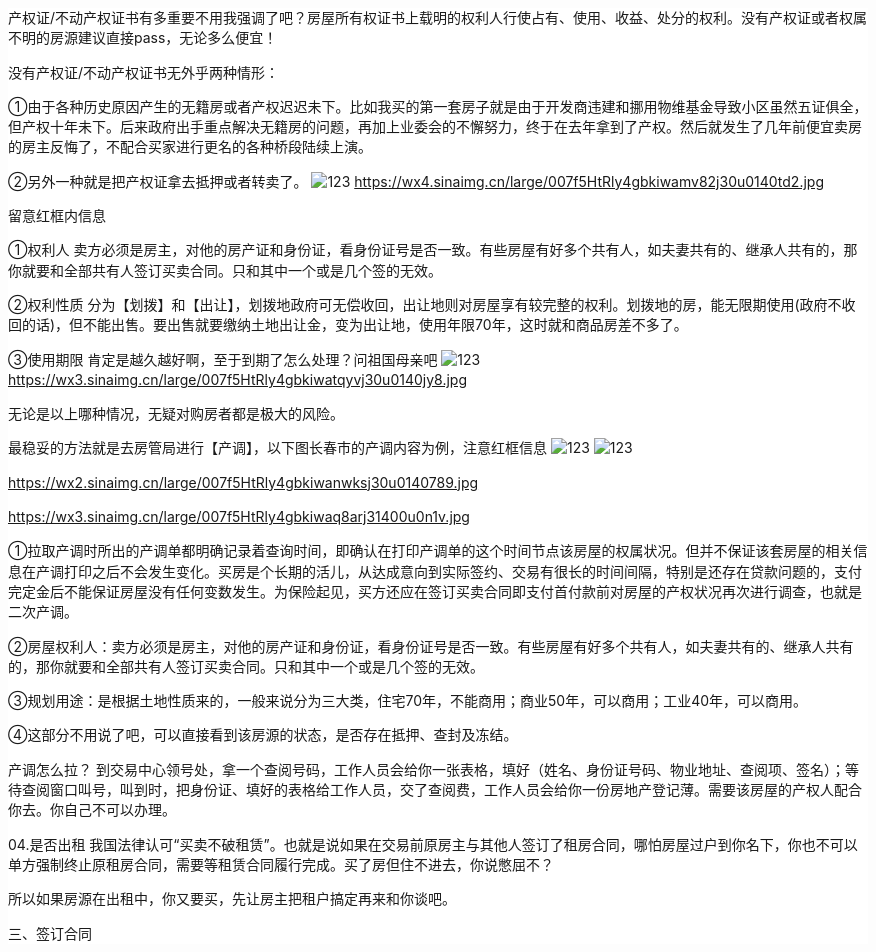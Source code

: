 产权证/不动产权证书有多重要不用我强调了吧？房屋所有权证书上载明的权利人行使占有、使用、收益、处分的权利。没有产权证或者权属不明的房源建议直接pass，无论多么便宜！

没有产权证/不动产权证书无外乎两种情形：

①由于各种历史原因产生的无籍房或者产权迟迟未下。比如我买的第一套房子就是由于开发商违建和挪用物维基金导致小区虽然五证俱全，但产权十年未下。后来政府出手重点解决无籍房的问题，再加上业委会的不懈努力，终于在去年拿到了产权。然后就发生了几年前便宜卖房的房主反悔了，不配合买家进行更名的各种桥段陆续上演。

②另外一种就是把产权证拿去抵押或者转卖了。
![123](https://wx4.sinaimg.cn/large/007f5HtRly4gbkiwamv82j30u0140td2.jpg)
https://wx4.sinaimg.cn/large/007f5HtRly4gbkiwamv82j30u0140td2.jpg

留意红框内信息

①权利人
卖方必须是房主，对他的房产证和身份证，看身份证号是否一致。有些房屋有好多个共有人，如夫妻共有的、继承人共有的，那你就要和全部共有人签订买卖合同。只和其中一个或是几个签的无效。

②权利性质
分为【划拨】和【出让】，划拨地政府可无偿收回，出让地则对房屋享有较完整的权利。划拨地的房，能无限期使用(政府不收回的话)，但不能出售。要出售就要缴纳土地出让金，变为出让地，使用年限70年，这时就和商品房差不多了。

③使用期限
肯定是越久越好啊，至于到期了怎么处理？问祖国母亲吧
![123](https://wx3.sinaimg.cn/large/007f5HtRly4gbkiwatqyvj30u0140jy8.jpg)
https://wx3.sinaimg.cn/large/007f5HtRly4gbkiwatqyvj30u0140jy8.jpg

无论是以上哪种情况，无疑对购房者都是极大的风险。

最稳妥的方法就是去房管局进行【产调】，以下图长春市的产调内容为例，注意红框信息
![123](https://wx2.sinaimg.cn/large/007f5HtRly4gbkiwanwksj30u0140789.jpg)
![123](https://wx3.sinaimg.cn/large/007f5HtRly4gbkiwaq8arj31400u0n1v.jpg)

https://wx2.sinaimg.cn/large/007f5HtRly4gbkiwanwksj30u0140789.jpg

https://wx3.sinaimg.cn/large/007f5HtRly4gbkiwaq8arj31400u0n1v.jpg

①拉取产调时所出的产调单都明确记录着查询时间，即确认在打印产调单的这个时间节点该房屋的权属状况。但并不保证该套房屋的相关信息在产调打印之后不会发生变化。买房是个长期的活儿，从达成意向到实际签约、交易有很长的时间间隔，特别是还存在贷款问题的，支付完定金后不能保证房屋没有任何变数发生。为保险起见，买方还应在签订买卖合同即支付首付款前对房屋的产权状况再次进行调查，也就是二次产调。

②房屋权利人：卖方必须是房主，对他的房产证和身份证，看身份证号是否一致。有些房屋有好多个共有人，如夫妻共有的、继承人共有的，那你就要和全部共有人签订买卖合同。只和其中一个或是几个签的无效。

③规划用途：是根据土地性质来的，一般来说分为三大类，住宅70年，不能商用；商业50年，可以商用；工业40年，可以商用。

④这部分不用说了吧，可以直接看到该房源的状态，是否存在抵押、查封及冻结。

 

产调怎么拉？
到交易中心领号处，拿一个查阅号码，工作人员会给你一张表格，填好（姓名、身份证号码、物业地址、查阅项、签名）；等待查阅窗口叫号，叫到时，把身份证、填好的表格给工作人员，交了查阅费，工作人员会给你一份房地产登记薄。需要该房屋的产权人配合你去。你自己不可以办理。

04.是否出租
我国法律认可“买卖不破租赁”。也就是说如果在交易前原房主与其他人签订了租房合同，哪怕房屋过户到你名下，你也不可以单方强制终止原租房合同，需要等租赁合同履行完成。买了房但住不进去，你说憋屈不？

所以如果房源在出租中，你又要买，先让房主把租户搞定再来和你谈吧。



三、签订合同
